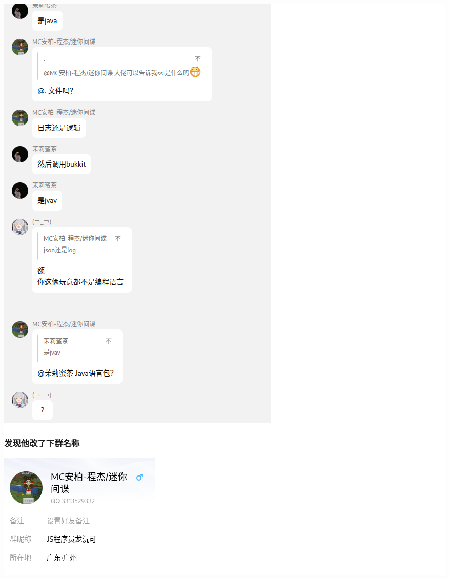 ![descript](/others/程杰列传/20240217202250_51.png)

### 发现他改了下群名称

![descript](/others/程杰列传/20240217202250_52.png)

